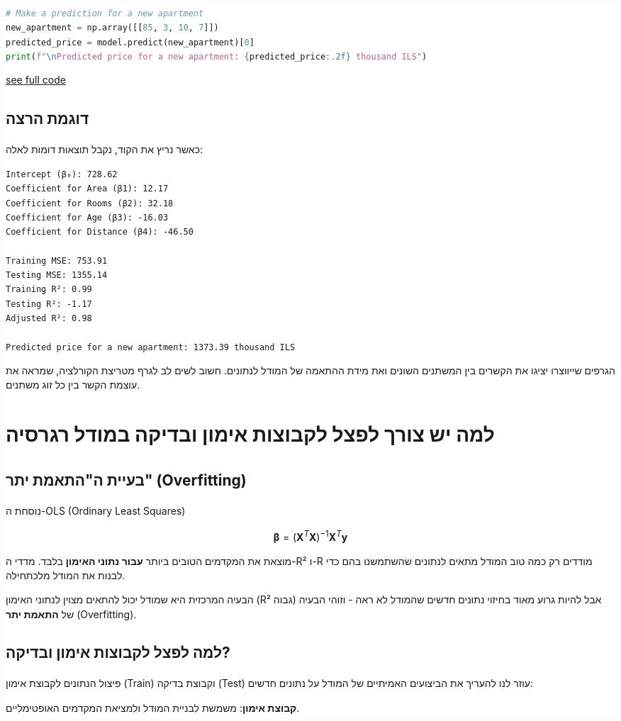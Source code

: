 ```python
# Make a prediction for a new apartment
new_apartment = np.array([[85, 3, 10, 7]])
predicted_price = model.predict(new_apartment)[0]
print(f"\nPredicted price for a new apartment: {predicted_price:.2f} thousand ILS")

```
<a href="multivariate-linear-regression-code.py">see full code</a>

## דוגמת הרצה

כאשר נריץ את הקוד, נקבל תוצאות דומות לאלה:

```
Intercept (β₀): 728.62
Coefficient for Area (β1): 12.17
Coefficient for Rooms (β2): 32.18
Coefficient for Age (β3): -16.03
Coefficient for Distance (β4): -46.50

Training MSE: 753.91
Testing MSE: 1355.14
Training R²: 0.99
Testing R²: -1.17
Adjusted R²: 0.98

Predicted price for a new apartment: 1373.39 thousand ILS
```

הגרפים שייווצרו יציגו את הקשרים בין המשתנים השונים ואת מידת ההתאמה של המודל לנתונים. חשוב לשים לב לגרף מטריצת הקורלציה, שמראה את עוצמת הקשר בין כל זוג משתנים.

# למה יש צורך לפצל לקבוצות אימון ובדיקה במודל רגרסיה

## בעיית ה"התאמת יתר" (Overfitting)

נוסחת ה-OLS (Ordinary Least Squares) 

$$\boldsymbol{\beta} = (\mathbf{X}^T\mathbf{X})^{-1}\mathbf{X}^T\mathbf{y}$$

מוצאת את המקדמים הטובים ביותר **עבור נתוני האימון** בלבד. מדדי ה-R² ו-R מודדים רק כמה טוב המודל מתאים לנתונים שהשתמשנו בהם כדי לבנות את המודל מלכתחילה.

הבעיה המרכזית היא שמודל יכול להתאים מצוין לנתוני האימון (R² גבוה) אבל להיות גרוע מאוד בחיזוי נתונים חדשים שהמודל לא ראה - וזוהי הבעיה של **התאמת יתר** (Overfitting).

## למה לפצל לקבוצות אימון ובדיקה?

פיצול הנתונים לקבוצת אימון (Train) וקבוצת בדיקה (Test) עוזר לנו להעריך את הביצועים האמיתיים של המודל על נתונים חדשים:

**קבוצת אימון**: משמשת לבניית המודל ולמציאת המקדמים האופטימליים.
